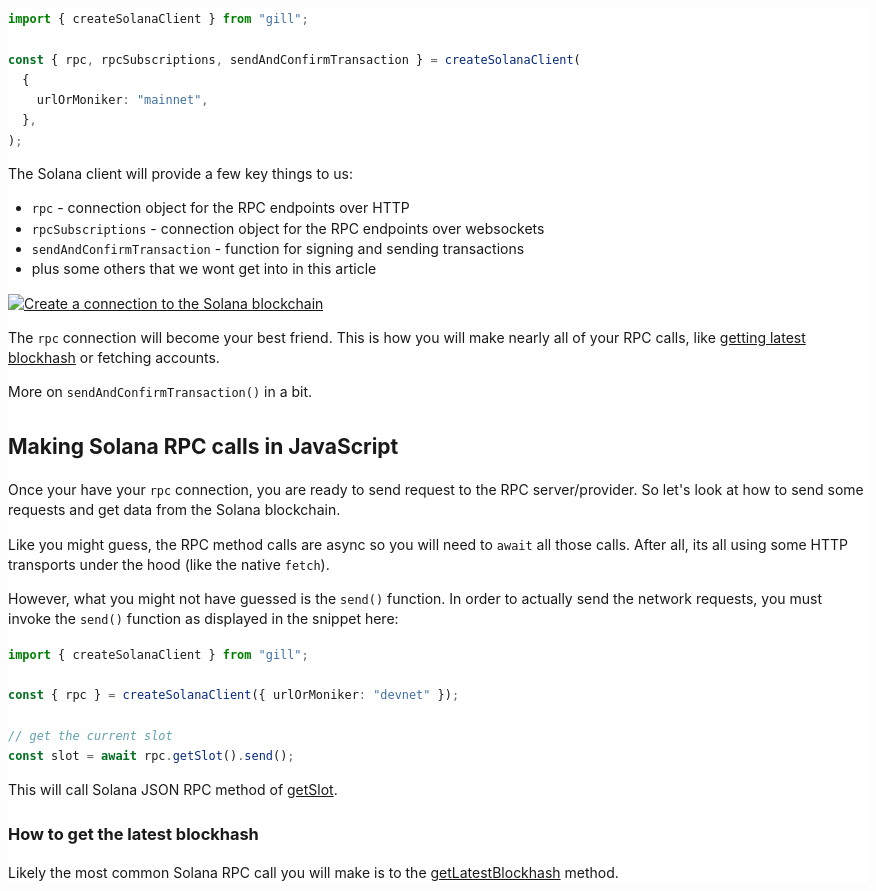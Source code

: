 ```typescript
import { createSolanaClient } from "gill";

const { rpc, rpcSubscriptions, sendAndConfirmTransaction } = createSolanaClient(
  {
    urlOrMoniker: "mainnet",
  },
);
```

The Solana client will provide a few key things to us:

- `rpc` - connection object for the RPC endpoints over HTTP
- `rpcSubscriptions` - connection object for the RPC endpoints over websockets
- `sendAndConfirmTransaction` - function for signing and sending transactions
- plus some others that we wont get into in this article

[![Create a connection to the Solana blockchain](/media/articles/solana/gill/3.connection.png)](#create-a-connection-to-the-solana-blockchain)

The `rpc` connection will become your best friend. This is how you will make
nearly all of your RPC calls, like
[getting latest blockhash](#how-to-get-the-latest-blockhash) or fetching
accounts.

More on `sendAndConfirmTransaction()` in a bit.

## Making Solana RPC calls in JavaScript

Once your have your `rpc` connection, you are ready to send request to the RPC
server/provider. So let's look at how to send some requests and get data from
the Solana blockchain.

Like you might guess, the RPC method calls are async so you will need to `await`
all those calls. After all, its all using some HTTP transports under the hood
(like the native `fetch`).

However, what you might not have guessed is the `send()` function. In order to
actually send the network requests, you must invoke the `send()` function as
displayed in the snippet here:

```typescript
import { createSolanaClient } from "gill";

const { rpc } = createSolanaClient({ urlOrMoniker: "devnet" });

// get the current slot
const slot = await rpc.getSlot().send();
```

This will call Solana JSON RPC method of
[getSlot](https://solana.com/docs/rpc/http/getslot).

### How to get the latest blockhash

Likely the most common Solana RPC call you will make is to the
[getLatestBlockhash](https://solana.com/docs/rpc/http/getlatestblockhash)
method.
